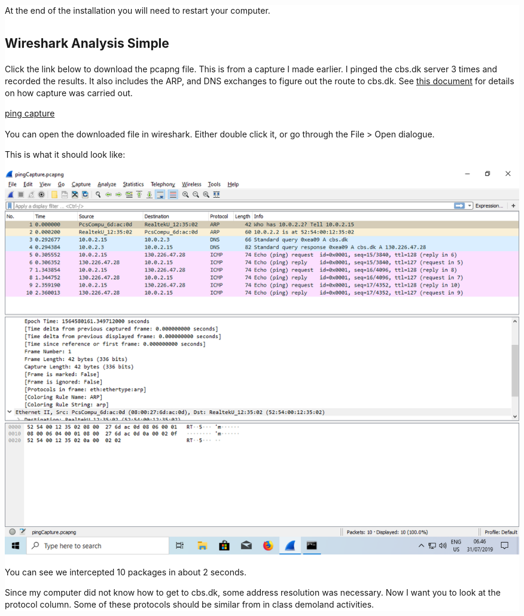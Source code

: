 At the end of the installation you will need to restart your computer.

## Wireshark Analysis Simple

Click the link below to download the pcapng file. This is from a capture I made earlier. I pinged the cbs.dk server 3 times and recorded the results. It also includes the ARP, and DNS exchanges to figure out the route to cbs.dk. See [this document](ping.md) for details on how capture was carried out.

[ping capture](wiresharkData/pingCapture.pcapng)

You can open the downloaded file in wireshark. Either double click it, or go through the File > Open dialogue.

This is what it should look like:

![Capture Results](figures/results.png)

You can see we intercepted 10 packages in about 2 seconds.

Since my computer did not know how to get to cbs.dk, some address resolution was necessary. Now I want you to look at the protocol column. Some of these protocols should be similar from in class demoland activities.
